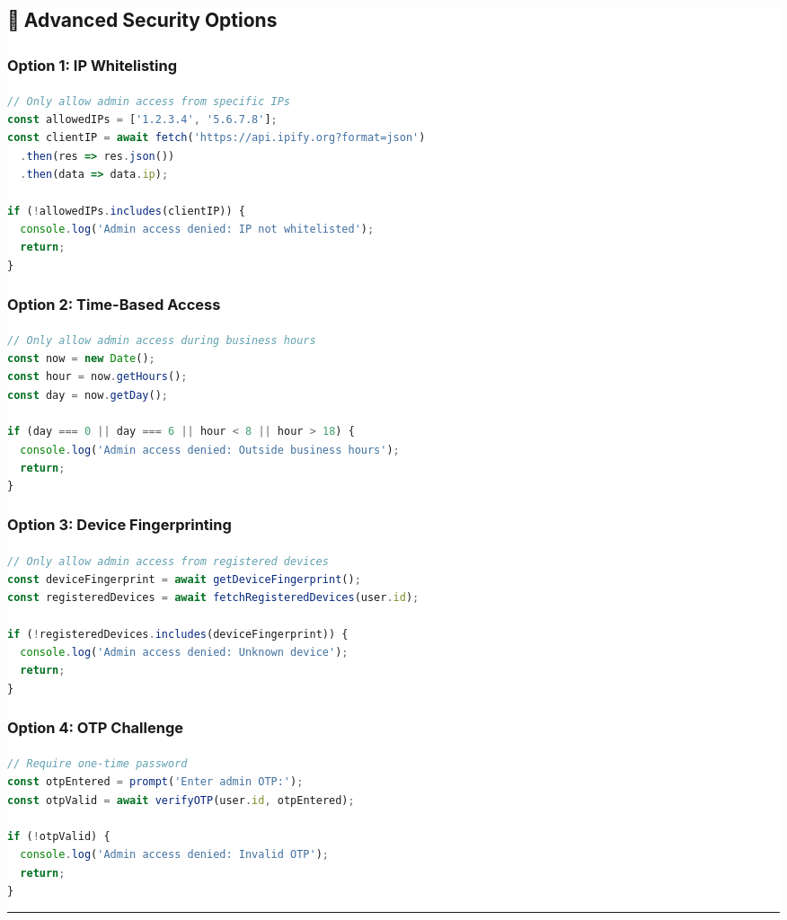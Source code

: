 
## 🚀 Advanced Security Options

### Option 1: IP Whitelisting
```javascript
// Only allow admin access from specific IPs
const allowedIPs = ['1.2.3.4', '5.6.7.8'];
const clientIP = await fetch('https://api.ipify.org?format=json')
  .then(res => res.json())
  .then(data => data.ip);

if (!allowedIPs.includes(clientIP)) {
  console.log('Admin access denied: IP not whitelisted');
  return;
}
```

### Option 2: Time-Based Access
```javascript
// Only allow admin access during business hours
const now = new Date();
const hour = now.getHours();
const day = now.getDay();

if (day === 0 || day === 6 || hour < 8 || hour > 18) {
  console.log('Admin access denied: Outside business hours');
  return;
}
```

### Option 3: Device Fingerprinting
```javascript
// Only allow admin access from registered devices
const deviceFingerprint = await getDeviceFingerprint();
const registeredDevices = await fetchRegisteredDevices(user.id);

if (!registeredDevices.includes(deviceFingerprint)) {
  console.log('Admin access denied: Unknown device');
  return;
}
```

### Option 4: OTP Challenge
```javascript
// Require one-time password
const otpEntered = prompt('Enter admin OTP:');
const otpValid = await verifyOTP(user.id, otpEntered);

if (!otpValid) {
  console.log('Admin access denied: Invalid OTP');
  return;
}
```

---
